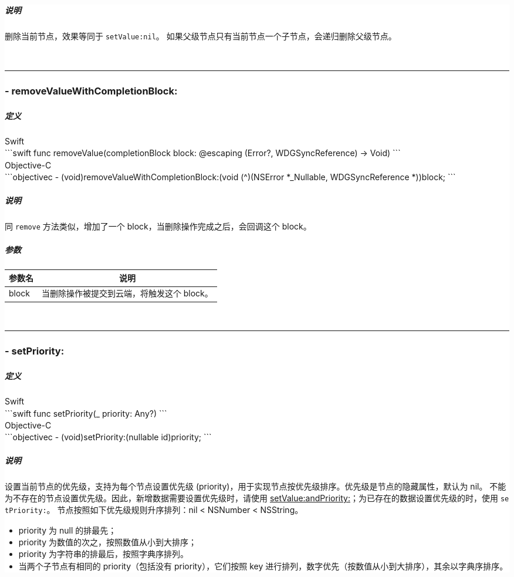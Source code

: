 ##### 说明

删除当前节点，效果等同于 `setValue:nil`。
如果父级节点只有当前节点一个子节点，会递归删除父级节点。




</br>

---

### - removeValueWithCompletionBlock:

##### 定义

<div class="swift-lan">Swift</div>```swift
func removeValue(completionBlock block: @escaping (Error?, WDGSyncReference) -> Void)
```
<div class="objectivec-lan">Objective-C</div>```objectivec
- (void)removeValueWithCompletionBlock:(void (^)(NSError *_Nullable, WDGSyncReference *))block;
```

##### 说明

同 `remove` 方法类似，增加了一个 block，当删除操作完成之后，会回调这个 block。
 


##### 参数

 参数名 | 说明 
---|---
block|当删除操作被提交到云端，将触发这个 block。





</br>

---

### - setPriority:

##### 定义

<div class="swift-lan">Swift</div>```swift
func setPriority(_ priority: Any?)
```
<div class="objectivec-lan">Objective-C</div>```objectivec
- (void)setPriority:(nullable id)priority;
```

##### 说明

设置当前节点的优先级，支持为每个节点设置优先级 (priority)，用于实现节点按优先级排序。优先级是节点的隐藏属性，默认为 nil。
不能为不存在的节点设置优先级。因此，新增数据需要设置优先级时，请使用 [setValue:andPriority:](WDGSyncReference.html#setValue-andPriority)；为已存在的数据设置优先级的时，使用 `setPriority:`。
 节点按照如下优先级规则升序排列：nil < NSNumber < NSString。
- priority 为 null 的排最先；
- priority 为数值的次之，按照数值从小到大排序；
- priority 为字符串的排最后，按照字典序排列。
- 当两个子节点有相同的 priority（包括没有 priority），它们按照 key 进行排列，数字优先（按数值从小到大排序），其余以字典序排序。
 